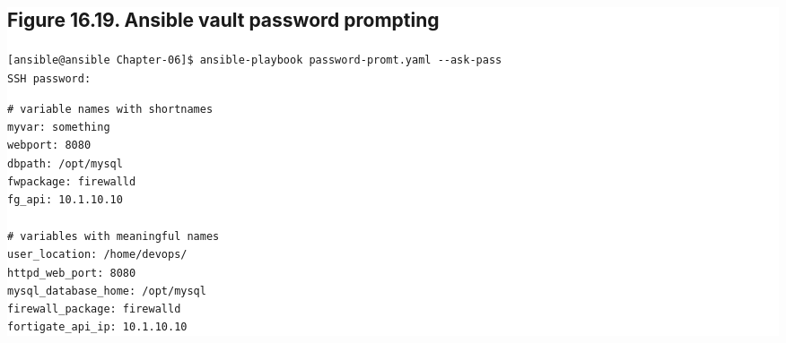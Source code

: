 ## Figure 16.19. Ansible vault password prompting

```shell
[ansible@ansible Chapter-06]$ ansible-playbook password-promt.yaml --ask-pass 
SSH password:  
```

```shell
# variable names with shortnames
myvar: something
webport: 8080
dbpath: /opt/mysql
fwpackage: firewalld
fg_api: 10.1.10.10

# variables with meaningful names
user_location: /home/devops/
httpd_web_port: 8080
mysql_database_home: /opt/mysql
firewall_package: firewalld
fortigate_api_ip: 10.1.10.10

```